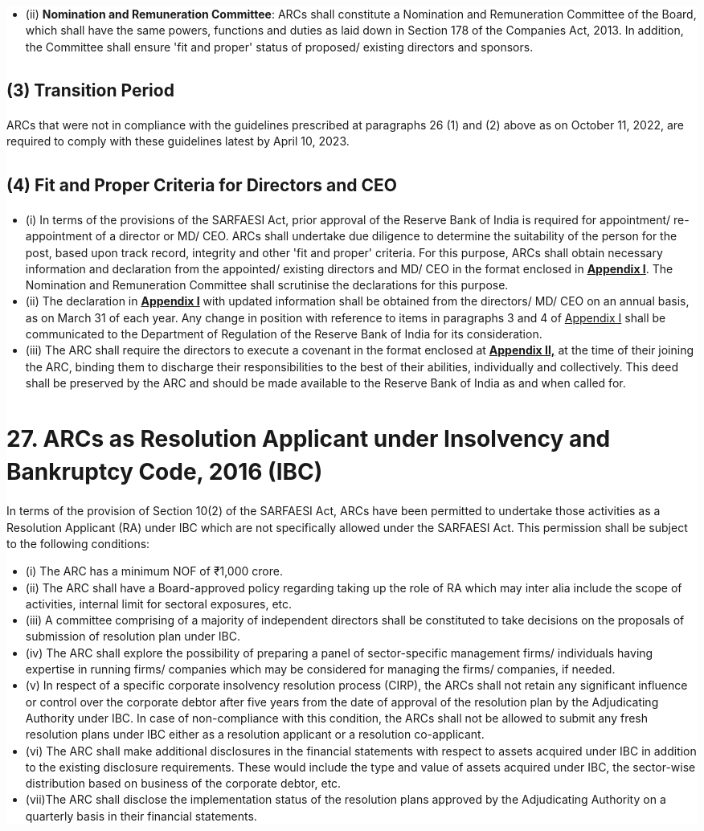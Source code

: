 - (ii) **Nomination and Remuneration Committee**: ARCs shall constitute a Nomination and Remuneration Committee of the Board, which shall have the same powers, functions and duties as laid down in Section 178 of the Companies Act, 2013. In addition, the Committee shall ensure 'fit and proper' status of proposed/ existing directors and sponsors.

## **(3) Transition Period**

ARCs that were not in compliance with the guidelines prescribed at paragraphs 26 (1) and (2) above as on October 11, 2022, are required to comply with these guidelines latest by April 10, 2023.

## **(4) Fit and Proper Criteria for Directors and CEO**

- (i) In terms of the provisions of the SARFAESI Act, prior approval of the Reserve Bank of India is required for appointment/ re-appointment of a director or MD/ CEO. ARCs shall undertake due diligence to determine the suitability of the person for the post, based upon track record, integrity and other 'fit and proper' criteria. For this purpose, ARCs shall obtain necessary information and declaration from the appointed/ existing directors and MD/ CEO in the format enclosed in **[Appendix I](#page--1-0)**. The Nomination and Remuneration Committee shall scrutinise the declarations for this purpose.
- (ii) The declaration in **[Appendix I](#page--1-0)** with updated information shall be obtained from the directors/ MD/ CEO on an annual basis, as on March 31 of each year. Any change in position with reference to items in paragraphs 3 and 4 of [Appendix I](#page--1-0) shall be communicated to the Department of Regulation of the Reserve Bank of India for its consideration.
- (iii) The ARC shall require the directors to execute a covenant in the format enclosed at **[Appendix II,](#page--1-0)** at the time of their joining the ARC, binding them to discharge their responsibilities to the best of their abilities, individually and collectively. This deed shall be preserved by the ARC and should be made available to the Reserve Bank of India as and when called for.

# **27. ARCs as Resolution Applicant under Insolvency and Bankruptcy Code, 2016 (IBC)**

In terms of the provision of Section 10(2) of the SARFAESI Act, ARCs have been permitted to undertake those activities as a Resolution Applicant (RA) under IBC which are not specifically allowed under the SARFAESI Act. This permission shall be subject to the following conditions:

- (i) The ARC has a minimum NOF of ₹1,000 crore.
- (ii) The ARC shall have a Board-approved policy regarding taking up the role of RA which may inter alia include the scope of activities, internal limit for sectoral exposures, etc.
- (iii) A committee comprising of a majority of independent directors shall be constituted to take decisions on the proposals of submission of resolution plan under IBC.
- (iv) The ARC shall explore the possibility of preparing a panel of sector-specific management firms/ individuals having expertise in running firms/ companies which may be considered for managing the firms/ companies, if needed.
- (v) In respect of a specific corporate insolvency resolution process (CIRP), the ARCs shall not retain any significant influence or control over the corporate debtor after five years from the date of approval of the resolution plan by the Adjudicating Authority under IBC. In case of non-compliance with this condition, the ARCs shall not be allowed to submit any fresh resolution plans under IBC either as a resolution applicant or a resolution co-applicant.
- (vi) The ARC shall make additional disclosures in the financial statements with respect to assets acquired under IBC in addition to the existing disclosure requirements. These would include the type and value of assets acquired under IBC, the sector-wise distribution based on business of the corporate debtor, etc.
- (vii)The ARC shall disclose the implementation status of the resolution plans approved by the Adjudicating Authority on a quarterly basis in their financial statements.
